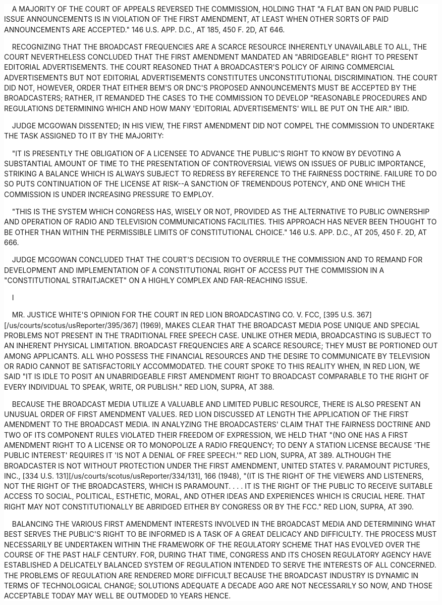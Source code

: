     A MAJORITY OF THE COURT OF APPEALS REVERSED THE COMMISSION, HOLDING THAT "A FLAT BAN ON PAID PUBLIC ISSUE ANNOUNCEMENTS IS IN VIOLATION OF THE FIRST AMENDMENT, AT LEAST WHEN OTHER SORTS OF PAID ANNOUNCEMENTS ARE ACCEPTED."  146 U.S. APP. D.C., AT 185, 450 F. 2D, AT 646.

    RECOGNIZING THAT THE BROADCAST FREQUENCIES ARE A SCARCE RESOURCE INHERENTLY UNAVAILABLE TO ALL, THE COURT NEVERTHELESS CONCLUDED THAT THE FIRST AMENDMENT MANDATED AN "ABRIDGEABLE" RIGHT TO PRESENT EDITORIAL ADVERTISEMENTS.  THE COURT REASONED THAT A BROADCASTER'S POLICY OF AIRING COMMERCIAL ADVERTISEMENTS BUT NOT EDITORIAL ADVERTISEMENTS CONSTITUTES UNCONSTITUTIONAL DISCRIMINATION.  THE COURT DID NOT, HOWEVER, ORDER THAT EITHER BEM'S OR DNC'S PROPOSED ANNOUNCEMENTS MUST BE ACCEPTED BY THE BROADCASTERS; RATHER, IT REMANDED THE CASES TO THE COMMISSION TO DEVELOP "REASONABLE PROCEDURES AND REGULATIONS DETERMINING WHICH AND HOW MANY 'EDITORIAL ADVERTISEMENTS' WILL BE PUT ON THE AIR."  IBID.

    JUDGE MCGOWAN DISSENTED; IN HIS VIEW, THE FIRST AMENDMENT DID NOT COMPEL THE COMMISSION TO UNDERTAKE THE TASK ASSIGNED TO IT BY THE MAJORITY:

    "IT IS PRESENTLY THE OBLIGATION OF A LICENSEE TO ADVANCE THE PUBLIC'S RIGHT TO KNOW BY DEVOTING A SUBSTANTIAL AMOUNT OF TIME TO THE PRESENTATION OF CONTROVERSIAL VIEWS ON ISSUES OF PUBLIC IMPORTANCE, STRIKING A BALANCE WHICH IS ALWAYS SUBJECT TO REDRESS BY REFERENCE TO THE FAIRNESS DOCTRINE.  FAILURE TO DO SO PUTS CONTINUATION OF THE LICENSE AT RISK--A SANCTION OF TREMENDOUS POTENCY, AND ONE WHICH THE COMMISSION IS UNDER INCREASING PRESSURE TO EMPLOY.

    "THIS IS THE SYSTEM WHICH CONGRESS HAS, WISELY OR NOT, PROVIDED AS THE ALTERNATIVE TO PUBLIC OWNERSHIP AND OPERATION OF RADIO AND TELEVISION COMMUNICATIONS FACILITIES.  THIS APPROACH HAS NEVER BEEN THOUGHT TO BE OTHER THAN WITHIN THE PERMISSIBLE LIMITS OF CONSTITUTIONAL CHOICE."  146 U.S. APP. D.C., AT 205, 450 F. 2D, AT 666.

    JUDGE MCGOWAN CONCLUDED THAT THE COURT'S DECISION TO OVERRULE THE COMMISSION AND TO REMAND FOR DEVELOPMENT AND IMPLEMENTATION OF A CONSTITUTIONAL RIGHT OF ACCESS PUT THE COMMISSION IN A "CONSTITUTIONAL STRAITJACKET" ON A HIGHLY COMPLEX AND FAR-REACHING ISSUE.

    I

    MR. JUSTICE WHITE'S OPINION FOR THE COURT IN RED LION BROADCASTING CO. V. FCC, [395 U.S. 367][/us/courts/scotus/usReporter/395/367] (1969), MAKES CLEAR THAT THE BROADCAST MEDIA POSE UNIQUE AND SPECIAL PROBLEMS NOT PRESENT IN THE TRADITIONAL FREE SPEECH CASE.  UNLIKE OTHER MEDIA, BROADCASTING IS SUBJECT TO AN INHERENT PHYSICAL LIMITATION.  BROADCAST FREQUENCIES ARE A SCARCE RESOURCE; THEY MUST BE PORTIONED OUT AMONG APPLICANTS.  ALL WHO POSSESS THE FINANCIAL RESOURCES AND THE DESIRE TO COMMUNICATE BY TELEVISION OR RADIO CANNOT BE SATISFACTORILY ACCOMMODATED.  THE COURT SPOKE TO THIS REALITY WHEN, IN RED LION, WE SAID "IT IS IDLE TO POSIT AN UNABRIDGEABLE FIRST AMENDMENT RIGHT TO BROADCAST COMPARABLE TO THE RIGHT OF EVERY INDIVIDUAL TO SPEAK, WRITE, OR PUBLISH."  RED LION, SUPRA, AT 388.

    BECAUSE THE BROADCAST MEDIA UTILIZE A VALUABLE AND LIMITED PUBLIC RESOURCE, THERE IS ALSO PRESENT AN UNUSUAL ORDER OF FIRST AMENDMENT VALUES.  RED LION DISCUSSED AT LENGTH THE APPLICATION OF THE FIRST AMENDMENT TO THE BROADCAST MEDIA.  IN ANALYZING THE BROADCASTERS' CLAIM THAT THE FAIRNESS DOCTRINE AND TWO OF ITS COMPONENT RULES VIOLATED THEIR FREEDOM OF EXPRESSION, WE HELD THAT "(NO ONE HAS A FIRST AMENDMENT RIGHT TO A LICENSE OR TO MONOPOLIZE A RADIO FREQUENCY; TO DENY A STATION LICENSE BECAUSE 'THE PUBLIC INTEREST' REQUIRES IT 'IS NOT A DENIAL OF FREE SPEECH.'"  RED LION, SUPRA, AT 389.  ALTHOUGH THE BROADCASTER IS NOT WITHOUT PROTECTION UNDER THE FIRST AMENDMENT, UNITED STATES V. PARAMOUNT PICTURES, INC., [334 U.S. 131][/us/courts/scotus/usReporter/334/131], 166 (1948), "(IT IS THE RIGHT OF THE VIEWERS AND LISTENERS, NOT THE RIGHT OF THE BROADCASTERS, WHICH IS PARAMOUNT.  . . . IT IS THE RIGHT OF THE PUBLIC TO RECEIVE SUITABLE ACCESS TO SOCIAL, POLITICAL, ESTHETIC, MORAL, AND OTHER IDEAS AND EXPERIENCES WHICH IS CRUCIAL HERE.  THAT RIGHT MAY NOT CONSTITUTIONALLY BE ABRIDGED EITHER BY CONGRESS OR BY THE FCC."  RED LION, SUPRA, AT 390.

    BALANCING THE VARIOUS FIRST AMENDMENT INTERESTS INVOLVED IN THE BROADCAST MEDIA AND DETERMINING WHAT BEST SERVES THE PUBLIC'S RIGHT TO BE INFORMED IS A TASK OF A GREAT DELICACY AND DIFFICULTY.  THE PROCESS MUST NECESSARILY BE UNDERTAKEN WITHIN THE FRAMEWORK OF THE REGULATORY SCHEME THAT HAS EVOLVED OVER THE COURSE OF THE PAST HALF CENTURY.  FOR, DURING THAT TIME, CONGRESS AND ITS CHOSEN REGULATORY AGENCY HAVE ESTABLISHED A DELICATELY BALANCED SYSTEM OF REGULATION INTENDED TO SERVE THE INTERESTS OF ALL CONCERNED.  THE PROBLEMS OF REGULATION ARE RENDERED MORE DIFFICULT BECAUSE THE BROADCAST INDUSTRY IS DYNAMIC IN TERMS OF TECHNOLOGICAL CHANGE; SOLUTIONS ADEQUATE A DECADE AGO ARE NOT NECESSARILY SO NOW, AND THOSE ACCEPTABLE TODAY MAY WELL BE OUTMODED 10 YEARS HENCE.
